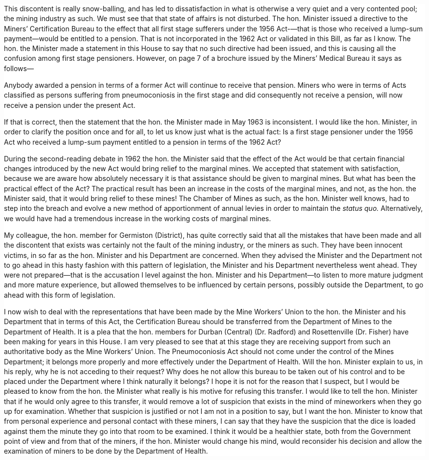 <p>This discontent is really snow-balling, and has led to dissatisfaction in what is otherwise a very quiet and a very contented pool; the mining industry as such. We must see that that state of affairs is not disturbed. The hon. Minister issued a directive to the Miners&#x2019; Certification Bureau to the effect that all first stage sufferers under the 1956 Act-&#x2014;that is those who received a lump-sum payment&#x2014;would be entitled to a pension. That is not incorporated in the 1962 Act or validated in this Bill, as far as I know. The hon. the Minister made a statement in this House to say that no such directive had been issued, and this is causing all the confusion among first stage pensioners. However, on page 7 of a brochure issued by the Miners&#x2019; Medical Bureau it says as follows&#x2014;</p>

<block name="quote">Anybody awarded a pension in terms of a former Act will continue to receive that pension. Miners who were in terms of Acts classified as persons suffering from pneumoconiosis in the first stage and did consequently not receive a pension, will now receive a pension under the present Act.</block>

<p>If that is correct, then the statement that the hon. the Minister made in May 1963 is inconsistent. I would like the hon. Minister, in order to clarify the position once and for all, to let us know just what is the actual fact: Is a first stage pensioner under the 1956 Act who received a lump-sum payment entitled to a pension in terms of the 1962 Act?</p>

<p>During the second-reading debate in 1962 the hon. the Minister said that the effect of the Act would be that certain financial changes introduced by the new Act would bring relief to the marginal mines. We accepted that statement with satisfaction, because we are aware how absolutely necessary it is that assistance should be given to marginal mines. But what has been the practical effect of the Act? The practical result has been an increase in the costs of the marginal mines, and not, as the hon. the Minister said, that it would bring relief to these mines! The Chamber of Mines as such, as the hon. Minister well knows, had to step into the breach and evolve a new method of apportionment of annual levies in order to maintain the <i>status quo.</i> Alternatively, we would have had a tremendous increase in the working costs of marginal mines.</p>

<p>My colleague, the hon. member for Germiston (District), has quite correctly said that all the mistakes that have been made and all the discontent that exists was certainly not the fault of the mining industry, or the miners as such. They have been innocent victims, in so far as the hon. Minister and his Department are concerned. When they advised the Minister and the Department not to go ahead in this hasty fashion with this pattern of legislation, the Minister and his Department nevertheless went ahead. They were not prepared&#x2014;that is the accusation I level against the hon. Minister and his Department&#x2014;to <span class="col_5809-5810" refersTo="page_238"/>listen to more mature judgment and more mature experience, but allowed themselves to be influenced by certain persons, possibly outside the Department, to go ahead with this form of legislation.</p>

<p>I now wish to deal with the representations that have been made by the Mine Workers&#x2019; Union to the hon. the Minister and his Department that in terms of this Act, the Certification Bureau should be transferred from the Department of Mines to the Department of Health. It is a plea that the hon. members for Durban (Central) (Dr. Radford) and Rosettenville (Dr. Fisher) have been making for years in this House. I am very pleased to see that at this stage they are receiving support from such an authoritative body as the Mine Workers&#x2019; Union. The Pneumoconiosis Act should not come under the control of the Mines Department; it belongs more properly and more effectively under the Department of Health. Will the hon. Minister explain to us, in his reply, why he is not acceding to their request? Why does he not allow this bureau to be taken out of his control and to be placed under the Department where I think naturally it belongs? I hope it is not for the reason that I suspect, but I would be pleased to know from the hon. the Minister what really is his motive for refusing this transfer. I would like to tell the hon. Minister that if he would only agree to this transfer, it would remove a lot of suspicion that exists in the mind of mineworkers when they go up for examination. Whether that suspicion is justified or not I am not in a position to say, but I want the hon. Minister to know that from personal experience and personal contact with these miners, I can say that they have the suspicion that the dice is loaded against them the minute they go into that room to be examined. I think it would be a healthier state, both from the Government point of view and from that of the miners, if the hon. Minister would change his mind, would reconsider his decision and allow the examination of miners to be done by the Department of Health.</p>
